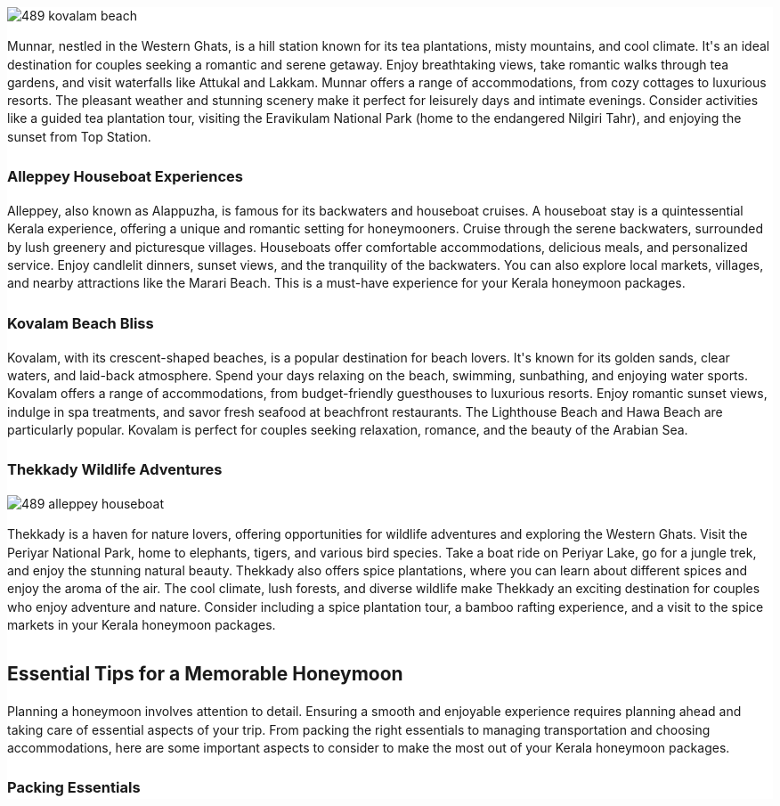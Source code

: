 ![489 kovalam beach](/img/489-kovalam-beach.webp)

Munnar, nestled in the Western Ghats, is a hill station known for its tea plantations, misty mountains, and cool climate. It's an ideal destination for couples seeking a romantic and serene getaway. Enjoy breathtaking views, take romantic walks through tea gardens, and visit waterfalls like Attukal and Lakkam. Munnar offers a range of accommodations, from cozy cottages to luxurious resorts. The pleasant weather and stunning scenery make it perfect for leisurely days and intimate evenings. Consider activities like a guided tea plantation tour, visiting the Eravikulam National Park (home to the endangered Nilgiri Tahr), and enjoying the sunset from Top Station.

### Alleppey Houseboat Experiences

Alleppey, also known as Alappuzha, is famous for its backwaters and houseboat cruises. A houseboat stay is a quintessential Kerala experience, offering a unique and romantic setting for honeymooners. Cruise through the serene backwaters, surrounded by lush greenery and picturesque villages. Houseboats offer comfortable accommodations, delicious meals, and personalized service. Enjoy candlelit dinners, sunset views, and the tranquility of the backwaters. You can also explore local markets, villages, and nearby attractions like the Marari Beach. This is a must-have experience for your Kerala honeymoon packages.

### Kovalam Beach Bliss

Kovalam, with its crescent-shaped beaches, is a popular destination for beach lovers. It's known for its golden sands, clear waters, and laid-back atmosphere. Spend your days relaxing on the beach, swimming, sunbathing, and enjoying water sports. Kovalam offers a range of accommodations, from budget-friendly guesthouses to luxurious resorts. Enjoy romantic sunset views, indulge in spa treatments, and savor fresh seafood at beachfront restaurants. The Lighthouse Beach and Hawa Beach are particularly popular. Kovalam is perfect for couples seeking relaxation, romance, and the beauty of the Arabian Sea.

### Thekkady Wildlife Adventures

![489 alleppey houseboat](/img/489-alleppey-houseboat.webp)

Thekkady is a haven for nature lovers, offering opportunities for wildlife adventures and exploring the Western Ghats. Visit the Periyar National Park, home to elephants, tigers, and various bird species. Take a boat ride on Periyar Lake, go for a jungle trek, and enjoy the stunning natural beauty. Thekkady also offers spice plantations, where you can learn about different spices and enjoy the aroma of the air. The cool climate, lush forests, and diverse wildlife make Thekkady an exciting destination for couples who enjoy adventure and nature. Consider including a spice plantation tour, a bamboo rafting experience, and a visit to the spice markets in your Kerala honeymoon packages.

## Essential Tips for a Memorable Honeymoon

Planning a honeymoon involves attention to detail. Ensuring a smooth and enjoyable experience requires planning ahead and taking care of essential aspects of your trip. From packing the right essentials to managing transportation and choosing accommodations, here are some important aspects to consider to make the most out of your Kerala honeymoon packages.

### Packing Essentials
